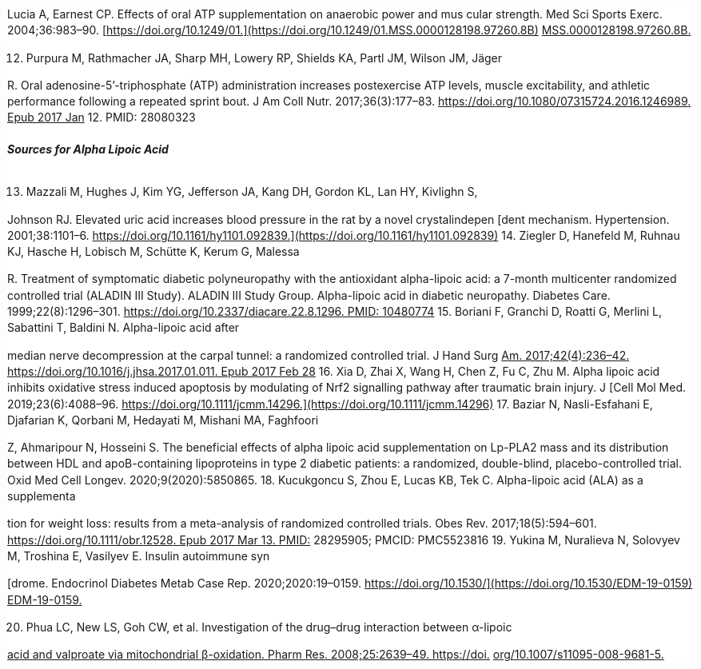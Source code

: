 Lucia A, Earnest CP. Effects of oral ATP supplementation on anaerobic power and mus­
cular strength. Med Sci Sports Exerc. 2004;36:983–90. [https://doi.org/10.1249/01.](https://doi.org/10.1249/01.MSS.0000128198.97260.8B)
[MSS.0000128198.97260.8B.](https://doi.org/10.1249/01.MSS.0000128198.97260.8B)

12. Purpura M, Rathmacher JA, Sharp MH, Lowery RP, Shields KA, Partl JM, Wilson JM, Jäger

R. Oral adenosine-5’-triphosphate (ATP) administration increases postexercise ATP levels,
muscle excitability, and athletic performance following a repeated sprint bout. J Am Coll
Nutr. 2017;36(3):177–83. [https://doi.org/10.1080/07315724.2016.1246989. Epub 2017 Jan](https://doi.org/10.1080/07315724.2016.1246989)
12. PMID: 28080323
###### ***Sources for Alpha Lipoic Acid***

13. Mazzali M, Hughes J, Kim YG, Jefferson JA, Kang DH, Gordon KL, Lan HY, Kivlighn S,

Johnson RJ. Elevated uric acid increases blood pressure in the rat by a novel crystalindepen­
[dent mechanism. Hypertension. 2001;38:1101–6. https://doi.org/10.1161/hy1101.092839.](https://doi.org/10.1161/hy1101.092839)
14. Ziegler D, Hanefeld M, Ruhnau KJ, Hasche H, Lobisch M, Schütte K, Kerum G, Malessa

R. Treatment of symptomatic diabetic polyneuropathy with the antioxidant alpha-lipoic
acid: a 7-month multicenter randomized controlled trial (ALADIN III Study). ALADIN III
Study Group. Alpha-lipoic acid in diabetic neuropathy. Diabetes Care. 1999;22(8):1296–301.
[https://doi.org/10.2337/diacare.22.8.1296. PMID: 10480774](https://doi.org/10.2337/diacare.22.8.1296)
15. Boriani F, Granchi D, Roatti G, Merlini L, Sabattini T, Baldini N. Alpha-lipoic acid after

median nerve decompression at the carpal tunnel: a randomized controlled trial. J Hand Surg
[Am. 2017;42(4):236–42. https://doi.org/10.1016/j.jhsa.2017.01.011. Epub 2017 Feb 28](https://doi.org/10.1016/j.jhsa.2017.01.011)
16. Xia D, Zhai X, Wang H, Chen Z, Fu C, Zhu M. Alpha lipoic acid inhibits oxidative stress
induced apoptosis by modulating of Nrf2 signalling pathway after traumatic brain injury. J
[Cell Mol Med. 2019;23(6):4088–96. https://doi.org/10.1111/jcmm.14296.](https://doi.org/10.1111/jcmm.14296)
17. Baziar N, Nasli-Esfahani E, Djafarian K, Qorbani M, Hedayati M, Mishani MA, Faghfoori

Z, Ahmaripour N, Hosseini S. The beneficial effects of alpha lipoic acid supplementation
on Lp-PLA2 mass and its distribution between HDL and apoB-containing lipoproteins in
type 2 diabetic patients: a randomized, double-blind, placebo-controlled trial. Oxid Med Cell
Longev. 2020;9(2020):5850865.
18. Kucukgoncu S, Zhou E, Lucas KB, Tek C. Alpha-lipoic acid (ALA) as a supplementa­

tion for weight loss: results from a meta-analysis of randomized controlled trials. Obes
Rev. 2017;18(5):594–601. [https://doi.org/10.1111/obr.12528. Epub 2017 Mar 13. PMID:](https://doi.org/10.1111/obr.12528)
28295905; PMCID: PMC5523816
19. Yukina M, Nuralieva N, Solovyev M, Troshina E, Vasilyev E. Insulin autoimmune syn­

[drome. Endocrinol Diabetes Metab Case Rep. 2020;2020:19–0159. https://doi.org/10.1530/](https://doi.org/10.1530/EDM-19-0159)
[EDM-19-0159.](https://doi.org/10.1530/EDM-19-0159)

20. Phua LC, New LS, Goh CW, et al. Investigation of the drug–drug interaction between α-lipoic

[acid and valproate via mitochondrial β-oxidation. Pharm Res. 2008;25:2639–49. https://doi.](https://doi.org/10.1007/s11095-008-9681-5)
[org/10.1007/s11095-008-9681-5.](https://doi.org/10.1007/s11095-008-9681-5)
